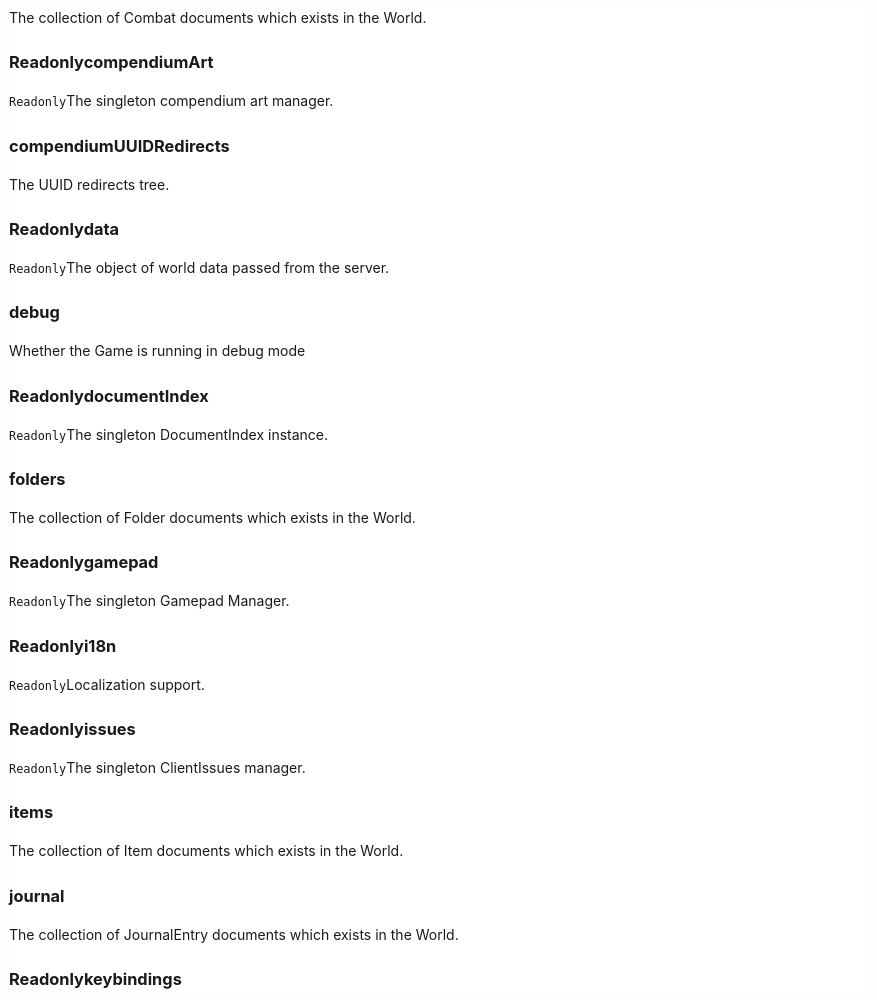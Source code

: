 The collection of Combat documents which exists in the World.


### ReadonlycompendiumArt

`Readonly`The singleton compendium art manager.


### compendiumUUIDRedirects

The UUID redirects tree.


### Readonlydata

`Readonly`The object of world data passed from the server.


### debug

Whether the Game is running in debug mode


### ReadonlydocumentIndex

`Readonly`The singleton DocumentIndex instance.


### folders

The collection of Folder documents which exists in the World.


### Readonlygamepad

`Readonly`The singleton Gamepad Manager.


### Readonlyi18n

`Readonly`Localization support.


### Readonlyissues

`Readonly`The singleton ClientIssues manager.


### items

The collection of Item documents which exists in the World.


### journal

The collection of JournalEntry documents which exists in the World.


### Readonlykeybindings
